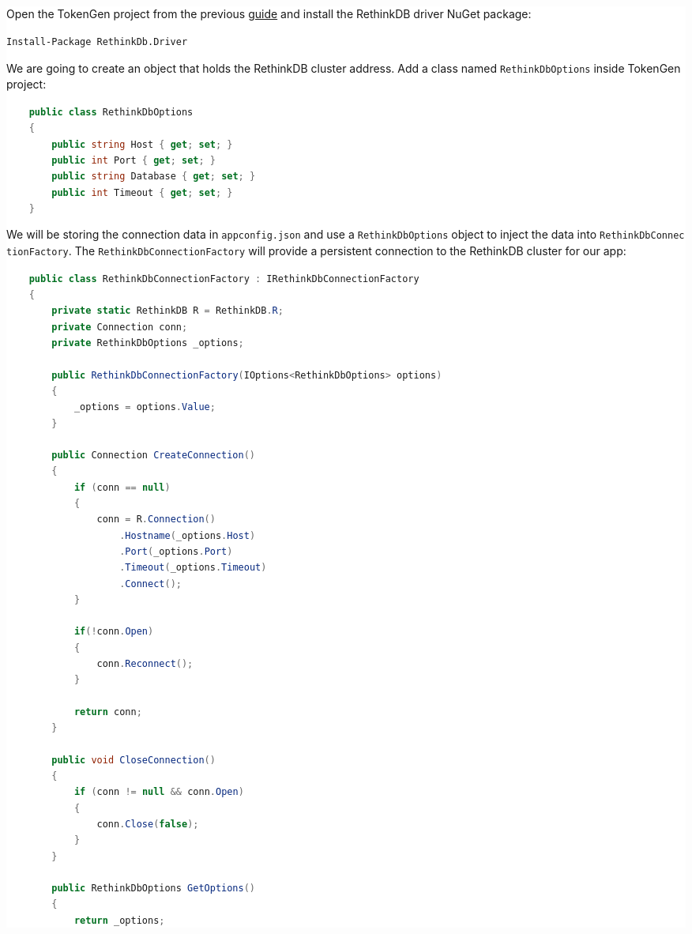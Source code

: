 Open the TokenGen project from the previous [guide](http://tutorials.pluralsight.com/microsoft-net/scale-asp-net-core-apps-with-docker-swarm-mode) and install the RethinkDB driver NuGet package:

```
Install-Package RethinkDb.Driver
```

We are going to create an object that holds the RethinkDB cluster address. Add a class named `RethinkDbOptions` inside TokenGen project:

```cs
    public class RethinkDbOptions
    {
        public string Host { get; set; }
        public int Port { get; set; }
        public string Database { get; set; }
        public int Timeout { get; set; }
    }
```

We will be storing the connection data in `appconfig.json` and use a `RethinkDbOptions` object to inject the data into `RethinkDbConnectionFactory`. 
The `RethinkDbConnectionFactory` will provide a persistent connection to the RethinkDB cluster for our app:

```cs
    public class RethinkDbConnectionFactory : IRethinkDbConnectionFactory
    {
        private static RethinkDB R = RethinkDB.R;
        private Connection conn;
        private RethinkDbOptions _options;

        public RethinkDbConnectionFactory(IOptions<RethinkDbOptions> options)
        {
            _options = options.Value;
        }

        public Connection CreateConnection()
        {
            if (conn == null)
            {
                conn = R.Connection()
                    .Hostname(_options.Host)
                    .Port(_options.Port)
                    .Timeout(_options.Timeout)
                    .Connect();
            }

            if(!conn.Open)
            {
                conn.Reconnect();
            }

            return conn;
        }

        public void CloseConnection()
        {
            if (conn != null && conn.Open)
            {
                conn.Close(false);
            }
        }

        public RethinkDbOptions GetOptions()
        {
            return _options;
```
